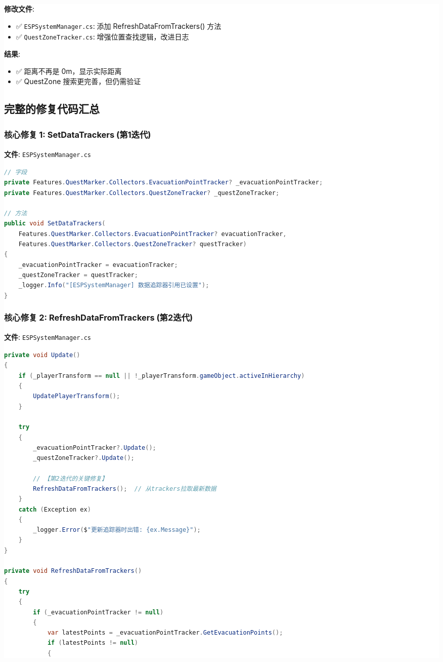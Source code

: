 **修改文件**:
- ✅ `ESPSystemManager.cs`: 添加 RefreshDataFromTrackers() 方法
- ✅ `QuestZoneTracker.cs`: 增强位置查找逻辑，改进日志

**结果**: 
- ✅ 距离不再是 0m，显示实际距离
- ✅ QuestZone 搜索更完善，但仍需验证

## 完整的修复代码汇总

### 核心修复 1: SetDataTrackers (第1迭代)

**文件**: `ESPSystemManager.cs`

```csharp
// 字段
private Features.QuestMarker.Collectors.EvacuationPointTracker? _evacuationPointTracker;
private Features.QuestMarker.Collectors.QuestZoneTracker? _questZoneTracker;

// 方法
public void SetDataTrackers(
    Features.QuestMarker.Collectors.EvacuationPointTracker? evacuationTracker,
    Features.QuestMarker.Collectors.QuestZoneTracker? questTracker)
{
    _evacuationPointTracker = evacuationTracker;
    _questZoneTracker = questTracker;
    _logger.Info("[ESPSystemManager] 数据追踪器引用已设置");
}
```

### 核心修复 2: RefreshDataFromTrackers (第2迭代)

**文件**: `ESPSystemManager.cs`

```csharp
private void Update()
{
    if (_playerTransform == null || !_playerTransform.gameObject.activeInHierarchy)
    {
        UpdatePlayerTransform();
    }

    try
    {
        _evacuationPointTracker?.Update();
        _questZoneTracker?.Update();
        
        // 【第2迭代的关键修复】
        RefreshDataFromTrackers();  // 从trackers拉取最新数据
    }
    catch (Exception ex)
    {
        _logger.Error($"更新追踪器时出错: {ex.Message}");
    }
}

private void RefreshDataFromTrackers()
{
    try
    {
        if (_evacuationPointTracker != null)
        {
            var latestPoints = _evacuationPointTracker.GetEvacuationPoints();
            if (latestPoints != null)
            {
```